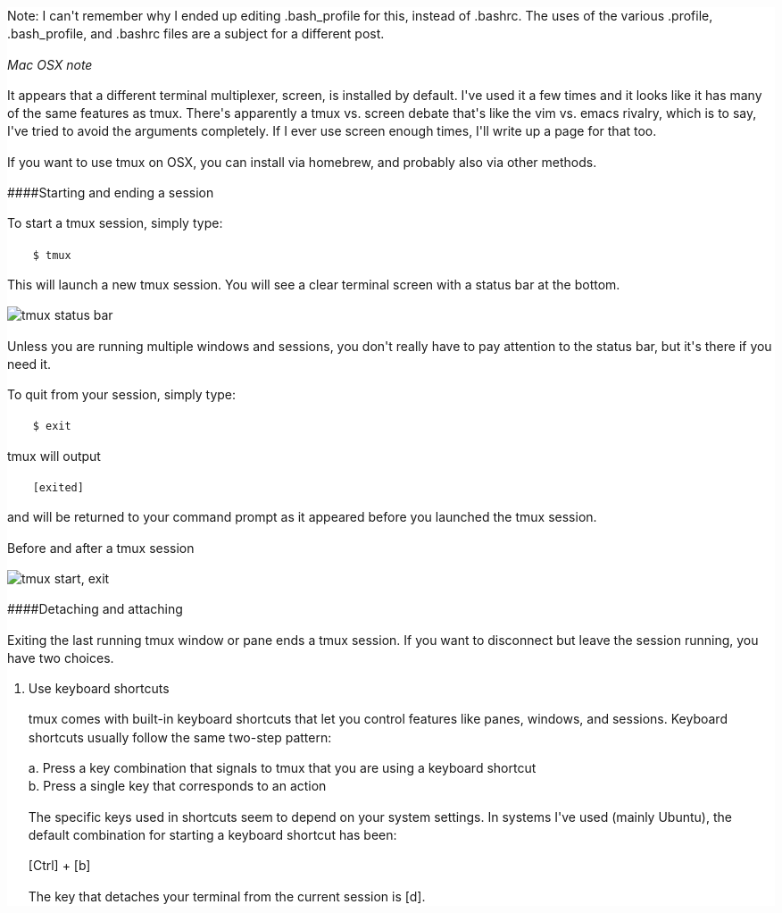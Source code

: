 Note: I can't remember why I ended up editing .bash_profile for this, instead of .bashrc. The uses of the various .profile, .bash_profile, and .bashrc files are a subject for a different post.

*Mac OSX note* 

It appears that a different terminal multiplexer, screen, is installed by default. I've used it a few times and it looks like it has many of the same features as tmux. There's apparently a tmux vs. screen debate that's like the vim vs. emacs rivalry, which is to say, I've tried to avoid the arguments completely. If I ever use screen enough times, I'll write up a page for that too. 

If you want to use tmux on OSX, you can install via homebrew, and probably also via other methods.

####Starting and ending a session

To start a tmux session, simply type:
```bash
    $ tmux
```
This will launch a new tmux session. You will see a clear terminal screen with a status bar at the bottom. 

![tmux status bar](/images/tmux-status-bar.png)

Unless you are running multiple windows and sessions, you don't really have to pay attention to the status bar, but it's there if you need it.

To quit from your session, simply type:
```bash
    $ exit
```
tmux will output
```bash
    [exited]
```
and will be returned to your command prompt as it appeared before you launched the tmux session.

Before and after a tmux session

![tmux start, exit](/images/tmux-start-exit.png)

####Detaching and attaching

Exiting the last running tmux window or pane ends a tmux session. If you want to disconnect but leave the session running, you have two choices.

1. Use keyboard shortcuts

    tmux comes with built-in keyboard shortcuts that let you control features like panes, windows, and sessions. Keyboard shortcuts usually follow the same two-step pattern:

      a. Press a key combination that signals to tmux that you are using a keyboard shortcut  
      b. Press a single key that corresponds to an action

    The specific keys used in shortcuts seem to depend on your system settings. In systems I've used (mainly Ubuntu), the default combination for starting a keyboard shortcut has been:

    [Ctrl] + [b]
    
    The key that detaches your terminal from the current session is [d]. 
